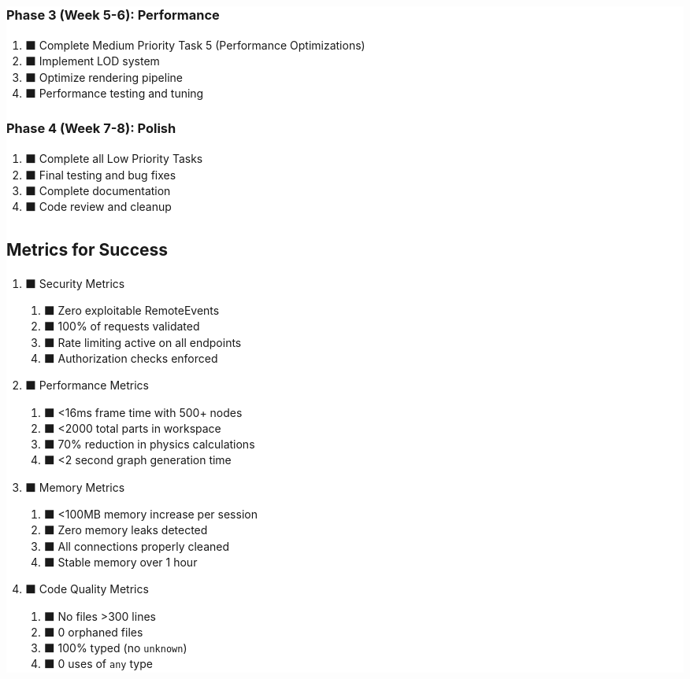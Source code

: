 ### Phase 3 (Week 5-6): Performance
1. ⬛ Complete Medium Priority Task 5 (Performance Optimizations)
2. ⬛ Implement LOD system
3. ⬛ Optimize rendering pipeline
4. ⬛ Performance testing and tuning

### Phase 4 (Week 7-8): Polish
1. ⬛ Complete all Low Priority Tasks
2. ⬛ Final testing and bug fixes
3. ⬛ Complete documentation
4. ⬛ Code review and cleanup

## Metrics for Success

1. ⬛ Security Metrics
   1. ⬛ Zero exploitable RemoteEvents
   2. ⬛ 100% of requests validated
   3. ⬛ Rate limiting active on all endpoints
   4. ⬛ Authorization checks enforced

2. ⬛ Performance Metrics
   1. ⬛ <16ms frame time with 500+ nodes
   2. ⬛ <2000 total parts in workspace
   3. ⬛ 70% reduction in physics calculations
   4. ⬛ <2 second graph generation time

3. ⬛ Memory Metrics
   1. ⬛ <100MB memory increase per session
   2. ⬛ Zero memory leaks detected
   3. ⬛ All connections properly cleaned
   4. ⬛ Stable memory over 1 hour

4. ⬛ Code Quality Metrics
   1. ⬛ No files >300 lines
   2. ⬛ 0 orphaned files
   3. ⬛ 100% typed (no `unknown`)
   4. ⬛ 0 uses of `any` type